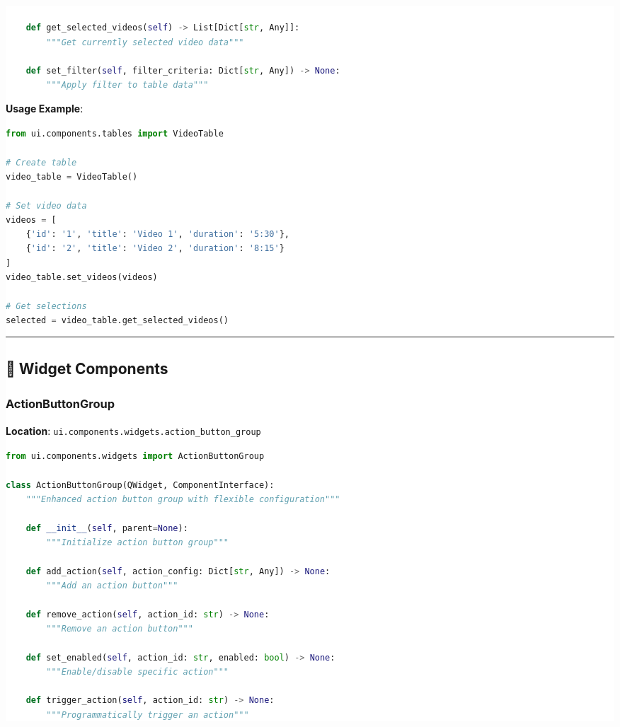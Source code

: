 ```python
        
    def get_selected_videos(self) -> List[Dict[str, Any]]:
        """Get currently selected video data"""
        
    def set_filter(self, filter_criteria: Dict[str, Any]) -> None:
        """Apply filter to table data"""
```

**Usage Example**:
```python
from ui.components.tables import VideoTable

# Create table
video_table = VideoTable()

# Set video data
videos = [
    {'id': '1', 'title': 'Video 1', 'duration': '5:30'},
    {'id': '2', 'title': 'Video 2', 'duration': '8:15'}
]
video_table.set_videos(videos)

# Get selections
selected = video_table.get_selected_videos()
```

---

## 🔧 Widget Components

### ActionButtonGroup

**Location**: `ui.components.widgets.action_button_group`

```python
from ui.components.widgets import ActionButtonGroup

class ActionButtonGroup(QWidget, ComponentInterface):
    """Enhanced action button group with flexible configuration"""
    
    def __init__(self, parent=None):
        """Initialize action button group"""
        
    def add_action(self, action_config: Dict[str, Any]) -> None:
        """Add an action button"""
        
    def remove_action(self, action_id: str) -> None:
        """Remove an action button"""
        
    def set_enabled(self, action_id: str, enabled: bool) -> None:
        """Enable/disable specific action"""
        
    def trigger_action(self, action_id: str) -> None:
        """Programmatically trigger an action"""
```
